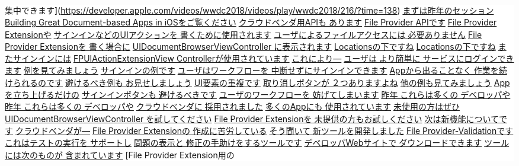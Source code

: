 集中できます](https://developer.apple.com/videos/wwdc2018/videos/play/wwdc2018/216/?time=138) [まずは昨年のセッション](https://developer.apple.com/videos/wwdc2018/videos/play/wwdc2018/216/?time=141) [Building Great Document-based
Apps in iOSをご覧ください](https://developer.apple.com/videos/wwdc2018/videos/play/wwdc2018/216/?time=143) [クラウドベンダ用APIも
あります](https://developer.apple.com/videos/wwdc2018/videos/play/wwdc2018/216/?time=149) [File Provider APIです](https://developer.apple.com/videos/wwdc2018/videos/play/wwdc2018/216/?time=153) [File Provider Extensionや](https://developer.apple.com/videos/wwdc2018/videos/play/wwdc2018/216/?time=156) [サインインなどのUIアクションを
書くために使用されます](https://developer.apple.com/videos/wwdc2018/videos/play/wwdc2018/216/?time=158) [ユーザによるファイルアクセスには
必要ありません](https://developer.apple.com/videos/wwdc2018/videos/play/wwdc2018/216/?time=165) [File Provider Extensionを
書く場合に](https://developer.apple.com/videos/wwdc2018/videos/play/wwdc2018/216/?time=173) [UIDocumentBrowserViewController
に表示されます](https://developer.apple.com/videos/wwdc2018/videos/play/wwdc2018/216/?time=175) [Locationsの下ですね](https://developer.apple.com/videos/wwdc2018/videos/play/wwdc2018/216/?time=179) [Locationsの下ですね](https://developer.apple.com/videos/wwdc2018/videos/play/wwdc2018/216/?time=179) [またサインインには](https://developer.apple.com/videos/wwdc2018/videos/play/wwdc2018/216/?time=183) [FPUIActionExtensionView
Controllerが使用されています](https://developer.apple.com/videos/wwdc2018/videos/play/wwdc2018/216/?time=185) [これにより―](https://developer.apple.com/videos/wwdc2018/videos/play/wwdc2018/216/?time=190) [ユーザは より簡単に
サービスにログインできます](https://developer.apple.com/videos/wwdc2018/videos/play/wwdc2018/216/?time=191) [例を見てみましょう](https://developer.apple.com/videos/wwdc2018/videos/play/wwdc2018/216/?time=195) [サインインの例です](https://developer.apple.com/videos/wwdc2018/videos/play/wwdc2018/216/?time=200) [ユーザはワークフローを
中断せずにサインインできます](https://developer.apple.com/videos/wwdc2018/videos/play/wwdc2018/216/?time=202) [Appから出ることなく
作業を続けられるのです](https://developer.apple.com/videos/wwdc2018/videos/play/wwdc2018/216/?time=208) [避けるべき例も
お見せしましょう](https://developer.apple.com/videos/wwdc2018/videos/play/wwdc2018/216/?time=214) [UI要素の重複です](https://developer.apple.com/videos/wwdc2018/videos/play/wwdc2018/216/?time=218) [取り消しボタンが
２つありますよね](https://developer.apple.com/videos/wwdc2018/videos/play/wwdc2018/216/?time=220) [他の例も見てみましょう](https://developer.apple.com/videos/wwdc2018/videos/play/wwdc2018/216/?time=225) [Appを立ち上げるだけの](https://developer.apple.com/videos/wwdc2018/videos/play/wwdc2018/216/?time=227) [サインインボタンも
避けるべきです](https://developer.apple.com/videos/wwdc2018/videos/play/wwdc2018/216/?time=229) [ユーザのワークフローを
妨げてしまいます](https://developer.apple.com/videos/wwdc2018/videos/play/wwdc2018/216/?time=232) [昨年 これらは多くの
デベロッパや](https://developer.apple.com/videos/wwdc2018/videos/play/wwdc2018/216/?time=238) [昨年 これらは多くの
デベロッパや](https://developer.apple.com/videos/wwdc2018/videos/play/wwdc2018/216/?time=238) [クラウドベンダに
採用されました](https://developer.apple.com/videos/wwdc2018/videos/play/wwdc2018/216/?time=242) [多くのAppにも
使用されています](https://developer.apple.com/videos/wwdc2018/videos/play/wwdc2018/216/?time=245) [未使用の方はぜひ](https://developer.apple.com/videos/wwdc2018/videos/play/wwdc2018/216/?time=248) [UIDocumentBrowserViewController
を試してください](https://developer.apple.com/videos/wwdc2018/videos/play/wwdc2018/216/?time=250) [File Provider Extensionを
未提供の方もお試しください](https://developer.apple.com/videos/wwdc2018/videos/play/wwdc2018/216/?time=254) [次は新機能についてです](https://developer.apple.com/videos/wwdc2018/videos/play/wwdc2018/216/?time=260) [クラウドベンダが―](https://developer.apple.com/videos/wwdc2018/videos/play/wwdc2018/216/?time=264) [File Provider Extensionの
作成に苦労している](https://developer.apple.com/videos/wwdc2018/videos/play/wwdc2018/216/?time=266) [そう聞いて
新ツールを開発しました](https://developer.apple.com/videos/wwdc2018/videos/play/wwdc2018/216/?time=271) [File Provider-Validationです](https://developer.apple.com/videos/wwdc2018/videos/play/wwdc2018/216/?time=274) [これはテストの実行を
サポートし](https://developer.apple.com/videos/wwdc2018/videos/play/wwdc2018/216/?time=277) [問題の表示と
修正の手助けをするツールです](https://developer.apple.com/videos/wwdc2018/videos/play/wwdc2018/216/?time=281) [デベロッパWebサイトで
ダウンロードできます](https://developer.apple.com/videos/wwdc2018/videos/play/wwdc2018/216/?time=285) [ツールには次のものが
含まれています](https://developer.apple.com/videos/wwdc2018/videos/play/wwdc2018/216/?time=288) [File Provider Extension用の